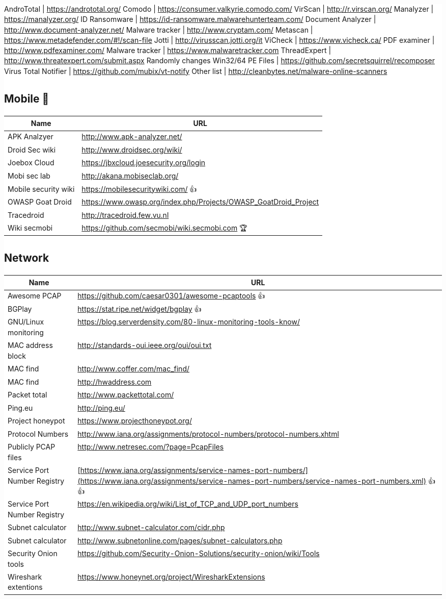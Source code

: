 AndroTotal | https://andrototal.org/
Comodo | https://consumer.valkyrie.comodo.com/
VirScan | http://r.virscan.org/
Manalyzer | https://manalyzer.org/
ID Ransomware | https://id-ransomware.malwarehunterteam.com/
Document Analyzer | http://www.document-analyzer.net/
Malware tracker | http://www.cryptam.com/
Metascan | https://www.metadefender.com/#!/scan-file
Jotti | http://virusscan.jotti.org/it
ViCheck | https://www.vicheck.ca/
PDF examiner | http://www.pdfexaminer.com/
Malware tracker | https://www.malwaretracker.com
ThreadExpert | http://www.threatexpert.com/submit.aspx
Randomly changes Win32/64 PE Files | https://github.com/secretsquirrel/recomposer
Virus Total Notifier | https://github.com/mubix/vt-notify
Other list | http://cleanbytes.net/malware-online-scanners


## Mobile :iphone:
Name	|URL 
------------------------------------ | ---------------------------------------------
APK Analzyer | http://www.apk-analyzer.net/
Droid Sec wiki | http://www.droidsec.org/wiki/
Joebox Cloud | https://jbxcloud.joesecurity.org/login
Mobi sec lab | http://akana.mobiseclab.org/
Mobile security wiki | https://mobilesecuritywiki.com/ :+1:
OWASP Goat Droid | https://www.owasp.org/index.php/Projects/OWASP_GoatDroid_Project
Tracedroid | http://tracedroid.few.vu.nl
Wiki secmobi | https://github.com/secmobi/wiki.secmobi.com :trophy:


## Network
Name | URL 
------------------------------------ | ---------------------------------------------
Awesome PCAP | https://github.com/caesar0301/awesome-pcaptools :+1:
BGPlay | https://stat.ripe.net/widget/bgplay :+1:
GNU/Linux monitoring | https://blog.serverdensity.com/80-linux-monitoring-tools-know/
MAC address block | http://standards-oui.ieee.org/oui/oui.txt
MAC find | http://www.coffer.com/mac_find/
MAC find | http://hwaddress.com
Packet total | http://www.packettotal.com/
Ping.eu | http://ping.eu/
Project honeypot | https://www.projecthoneypot.org/
Protocol Numbers | http://www.iana.org/assignments/protocol-numbers/protocol-numbers.xhtml
Publicly PCAP files | http://www.netresec.com/?page=PcapFiles
Service Port Number Registry | [https://www.iana.org/assignments/service-names-port-numbers/](https://www.iana.org/assignments/service-names-port-numbers/service-names-port-numbers.xml) :+1::+1:
Service Port Number Registry | https://en.wikipedia.org/wiki/List_of_TCP_and_UDP_port_numbers
Subnet calculator | http://www.subnet-calculator.com/cidr.php
Subnet calculator | http://www.subnetonline.com/pages/subnet-calculators.php
Security Onion tools | https://github.com/Security-Onion-Solutions/security-onion/wiki/Tools
Wireshark extentions | https://www.honeynet.org/project/WiresharkExtensions
